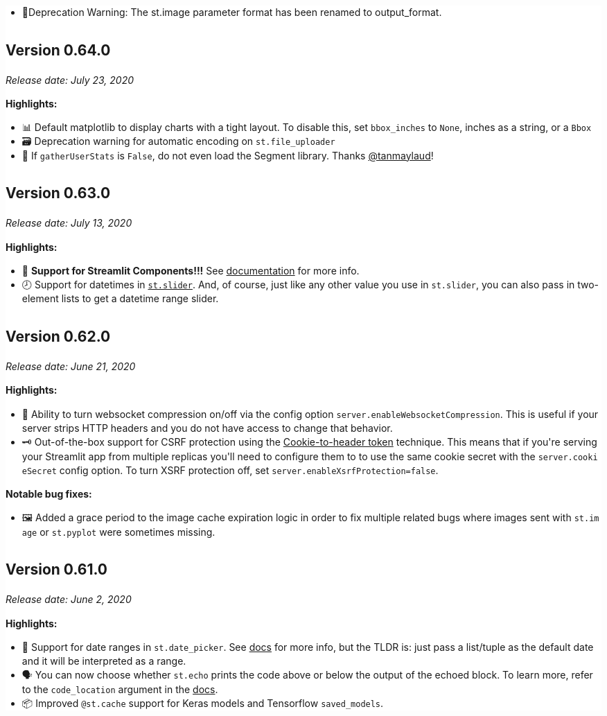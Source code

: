 - 🚨Deprecation Warning: The st.image parameter format has been renamed to output_format.

## Version 0.64.0

_Release date: July 23, 2020_

**Highlights:**

- 📊 Default matplotlib to display charts with a tight layout. To disable this,
  set `bbox_inches` to `None`, inches as a string, or a `Bbox`
- 🗃 Deprecation warning for automatic encoding on `st.file_uploader`
- 🙈 If `gatherUserStats` is `False`, do not even load the Segment library.
  Thanks [@tanmaylaud](https://github.com/tanmaylaud)!

## Version 0.63.0

_Release date: July 13, 2020_

**Highlights:**

- 🧩 **Support for Streamlit Components!!!** See
  [documentation](https://docs.streamlit.io/en/latest/streamlit_components.html) for more info.
- 🕗 Support for datetimes in
  [`st.slider`](https://docs.streamlit.io/en/latest/api.html#streamlit.slider). And, of course, just
  like any other value you use in `st.slider`, you can also pass in two-element lists to get a
  datetime range slider.

## Version 0.62.0

_Release date: June 21, 2020_

**Highlights:**

- 📨 Ability to turn websocket compression on/off via the config option
  `server.enableWebsocketCompression`. This is useful if your server strips HTTP headers and you do
  not have access to change that behavior.
- 🗝️ Out-of-the-box support for CSRF protection using the
  [Cookie-to-header token](https://en.wikipedia.org/wiki/Cross-site_request_forgery#Cookie-to-header_token)
  technique. This means that if you're serving your Streamlit app from multiple replicas you'll need
  to configure them to to use the same cookie secret with the `server.cookieSecret` config option.
  To turn XSRF protection off, set `server.enableXsrfProtection=false`.

**Notable bug fixes:**

- 🖼️ Added a grace period to the image cache expiration logic in order to fix multiple related bugs
  where images sent with `st.image` or `st.pyplot` were sometimes missing.

## Version 0.61.0

_Release date: June 2, 2020_

**Highlights:**

- 📅 Support for date ranges in `st.date_picker`. See
  [docs](https://docs.streamlit.io/en/latest/api.html#streamlit.date_picker)
  for more info, but the TLDR is: just pass a list/tuple as the default date and it will be
  interpreted as a range.
- 🗣️ You can now choose whether `st.echo` prints the code above or below the output of the echoed
  block. To learn more, refer to the `code_location` argument in the
  [docs](https://docs.streamlit.io/en/latest/api.html#streamlit.echo).
- 📦 Improved `@st.cache` support for Keras models and Tensorflow `saved_models`.
